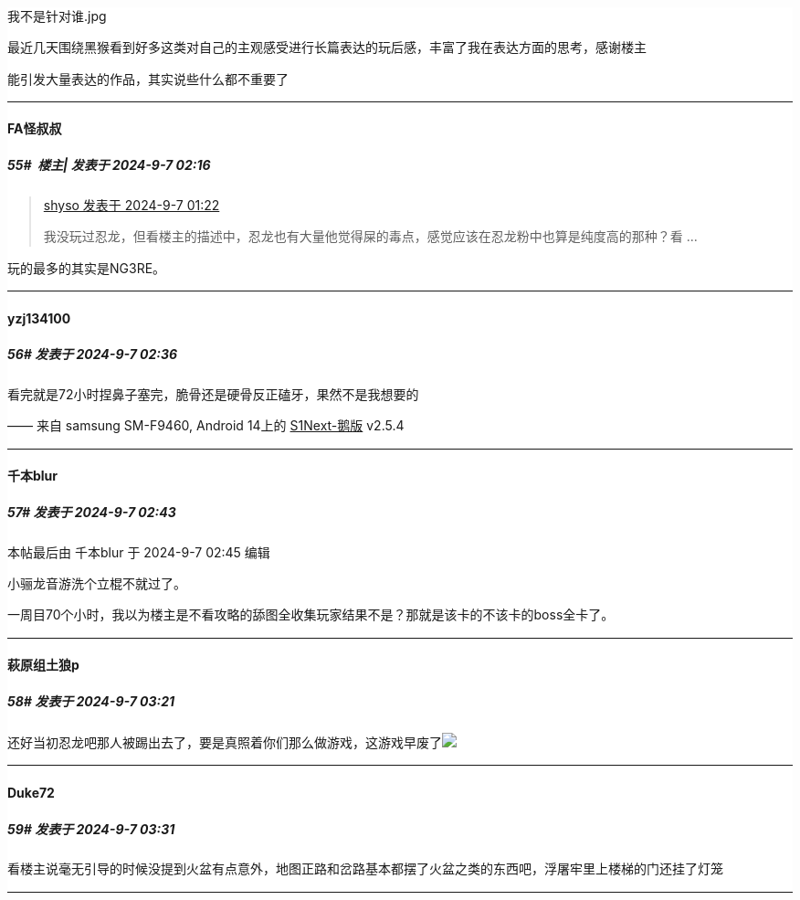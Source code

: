 我不是针对谁.jpg

最近几天围绕黑猴看到好多这类对自己的主观感受进行长篇表达的玩后感，丰富了我在表达方面的思考，感谢楼主

能引发大量表达的作品，其实说些什么都不重要了


*****

####  FA怪叔叔  
##### 55#         楼主| 发表于 2024-9-7 02:16

<blockquote><a href="httphttps://bbs.saraba1st.com/2b/forum.php?mod=redirect&amp;goto=findpost&amp;pid=66134461&amp;ptid=2198339" target="_blank">shyso 发表于 2024-9-7 01:22</a>

我没玩过忍龙，但看楼主的描述中，忍龙也有大量他觉得屎的毒点，感觉应该在忍龙粉中也算是纯度高的那种？看 ...</blockquote>
玩的最多的其实是NG3RE。


*****

####  yzj134100  
##### 56#       发表于 2024-9-7 02:36

看完就是72小时捏鼻子塞完，脆骨还是硬骨反正磕牙，果然不是我想要的

—— 来自 samsung SM-F9460, Android 14上的 [S1Next-鹅版](https://github.com/ykrank/S1-Next/releases) v2.5.4


*****

####  千本blur  
##### 57#       发表于 2024-9-7 02:43

 本帖最后由 千本blur 于 2024-9-7 02:45 编辑 

小骊龙音游洗个立棍不就过了。

一周目70个小时，我以为楼主是不看攻略的舔图全收集玩家结果不是？那就是该卡的不该卡的boss全卡了。


*****

####  萩原组土狼p  
##### 58#       发表于 2024-9-7 03:21

还好当初忍龙吧那人被踢出去了，要是真照着你们那么做游戏，这游戏早废了<img src="https://static.saraba1st.com/image/smiley/face2017/050.png" referrerpolicy="no-referrer">


*****

####  Duke72  
##### 59#       发表于 2024-9-7 03:31

看楼主说毫无引导的时候没提到火盆有点意外，地图正路和岔路基本都摆了火盆之类的东西吧，浮屠牢里上楼梯的门还挂了灯笼


*****
